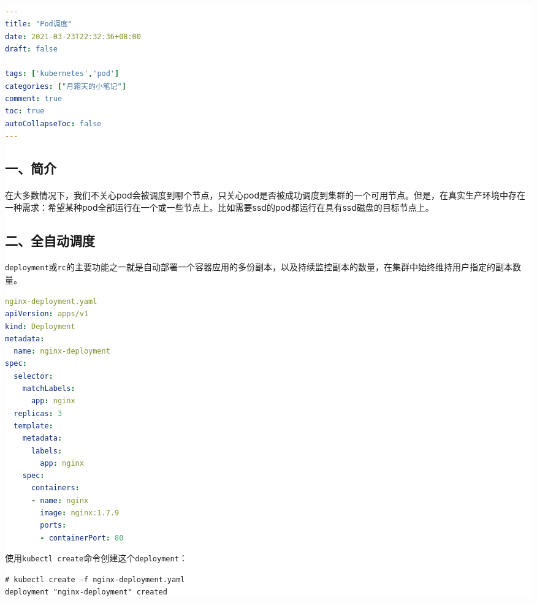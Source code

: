 ```yaml
---
title: "Pod调度"
date: 2021-03-23T22:32:36+08:00
draft: false

tags: ['kubernetes','pod']
categories: ["月霜天的小笔记"]
comment: true
toc: true
autoCollapseToc: false
---
```


## 一、简介

在大多数情况下，我们不关心pod会被调度到哪个节点，只关心pod是否被成功调度到集群的一个可用节点。但是，在真实生产环境中存在一种需求：希望某种pod全部运行在一个或一些节点上。比如需要ssd的pod都运行在具有ssd磁盘的目标节点上。

## 二、全自动调度

`deployment`或`rc`的主要功能之一就是自动部署一个容器应用的多份副本，以及持续监控副本的数量，在集群中始终维持用户指定的副本数量。

```yaml
nginx-deployment.yaml
apiVersion: apps/v1
kind: Deployment
metadata: 
  name: nginx-deployment
spec:
  selector:
    matchLabels:
      app: nginx
  replicas: 3
  template:
    metadata:
      labels: 
        app: nginx
    spec:
      containers:
      - name: nginx
        image: nginx:1.7.9
        ports:
        - containerPort: 80
```

使用`kubectl create`命令创建这个`deployment`：

```
# kubectl create -f nginx-deployment.yaml
deployment "nginx-deployment" created
```
